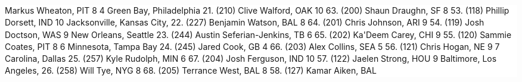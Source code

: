 Markus Wheaton, PIT
8
4
Green Bay, Philadelphia
21. (210)
Clive Walford, OAK
10
63. (200)
Shaun Draughn, SF
8
53. (118)
Phillip Dorsett, IND
10
Jacksonville, Kansas City,
22. (227)
Benjamin Watson, BAL
8
64. (201)
Chris Johnson, ARI
9
54. (119)
Josh Doctson, WAS
9
New Orleans, Seattle
23. (244)
Austin Seferian-Jenkins, TB
6
65. (202)
Ka'Deem Carey, CHI
9
55. (120)
Sammie Coates, PIT
8
6
Minnesota, Tampa Bay
24. (245)
Jared Cook, GB
4
66. (203)
Alex Collins, SEA
5
56. (121)
Chris Hogan, NE
9
7
Carolina, Dallas
25. (257)
Kyle Rudolph, MIN
6
67. (204)
Josh Ferguson, IND
10
57. (122)
Jaelen Strong, HOU
9
Baltimore, Los Angeles,
26. (258)
Will Tye, NYG
8
68. (205)
Terrance West, BAL
8
58. (127)
Kamar Aiken, BAL